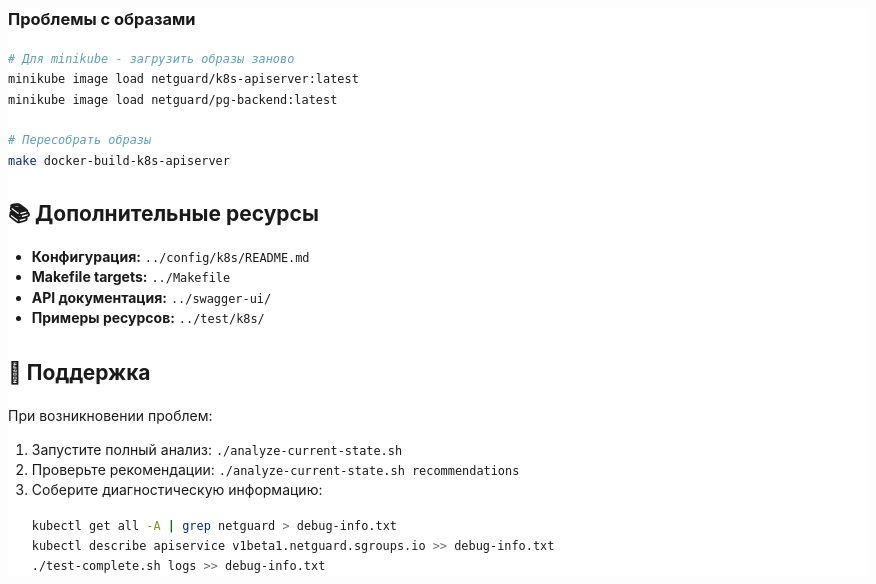 ### Проблемы с образами
```bash
# Для minikube - загрузить образы заново
minikube image load netguard/k8s-apiserver:latest
minikube image load netguard/pg-backend:latest

# Пересобрать образы
make docker-build-k8s-apiserver
```

## 📚 Дополнительные ресурсы

- **Конфигурация:** `../config/k8s/README.md`
- **Makefile targets:** `../Makefile`
- **API документация:** `../swagger-ui/`
- **Примеры ресурсов:** `../test/k8s/`

## 🤝 Поддержка

При возникновении проблем:

1. Запустите полный анализ: `./analyze-current-state.sh`
2. Проверьте рекомендации: `./analyze-current-state.sh recommendations`
3. Соберите диагностическую информацию:
   ```bash
   kubectl get all -A | grep netguard > debug-info.txt
   kubectl describe apiservice v1beta1.netguard.sgroups.io >> debug-info.txt
   ./test-complete.sh logs >> debug-info.txt
   ``` 